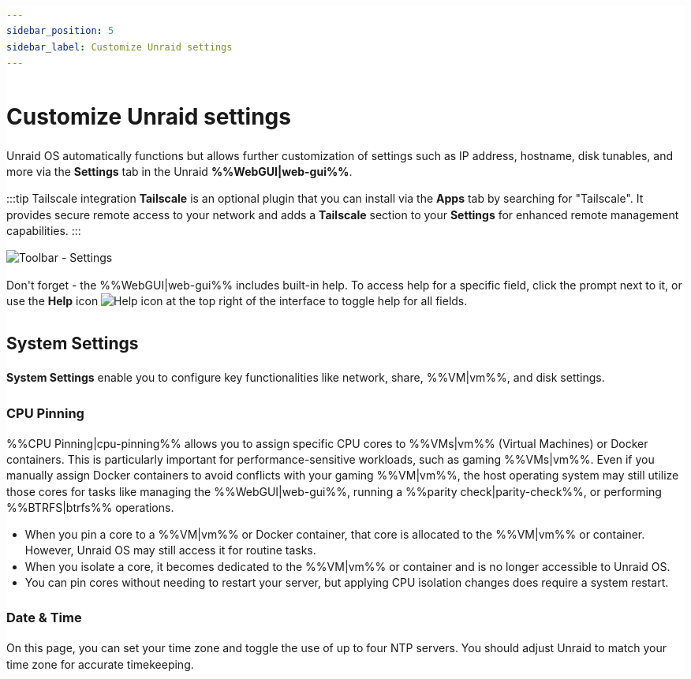 ```yaml
---
sidebar_position: 5
sidebar_label: Customize Unraid settings
---
```


# Customize Unraid settings

Unraid OS automatically functions but allows further customization of settings such as IP address, hostname, disk tunables, and more via the **Settings** tab in the Unraid **%%WebGUI|web-gui%%**.

:::tip Tailscale integration
**Tailscale** is an optional plugin that you can install via the **Apps** tab by searching for "Tailscale". It provides secure remote access to your network and adds a **Tailscale** section to your **Settings** for enhanced remote management capabilities.
:::

 <div style={{ margin: 'auto', maxWidth: '700px'}}>

  ![Toolbar - Settings](/img/toolbar_settings.png)
  </div>

Don't forget - the %%WebGUI|web-gui%% includes built-in help. To access help for a specific field, click the prompt next to it, or use the **Help** icon ![Help icon](/img/helpicon.png) at the top right of the interface to toggle help for all fields.

## System Settings

**System Settings** enable you to configure key functionalities like network, share, %%VM|vm%%, and disk settings.

### CPU Pinning

%%CPU Pinning|cpu-pinning%% allows you to assign specific CPU cores to %%VMs|vm%% (Virtual Machines) or Docker containers. This is particularly important for performance-sensitive workloads, such as gaming %%VMs|vm%%. Even if you manually assign Docker containers to avoid conflicts with your gaming %%VM|vm%%, the host operating system may still utilize those cores for tasks like managing the %%WebGUI|web-gui%%, running a %%parity check|parity-check%%, or performing %%BTRFS|btrfs%% operations.

- When you pin a core to a %%VM|vm%% or Docker container, that core is allocated to the %%VM|vm%% or container. However, Unraid OS may still access it for routine tasks.
- When you isolate a core, it becomes dedicated to the %%VM|vm%% or container and is no longer accessible to Unraid OS.
- You can pin cores without needing to restart your server, but applying CPU isolation changes does require a system restart.

### Date & Time

On this page, you can set your time zone and toggle the use of up to four NTP servers. You should adjust Unraid to match your time zone for accurate timekeeping.

